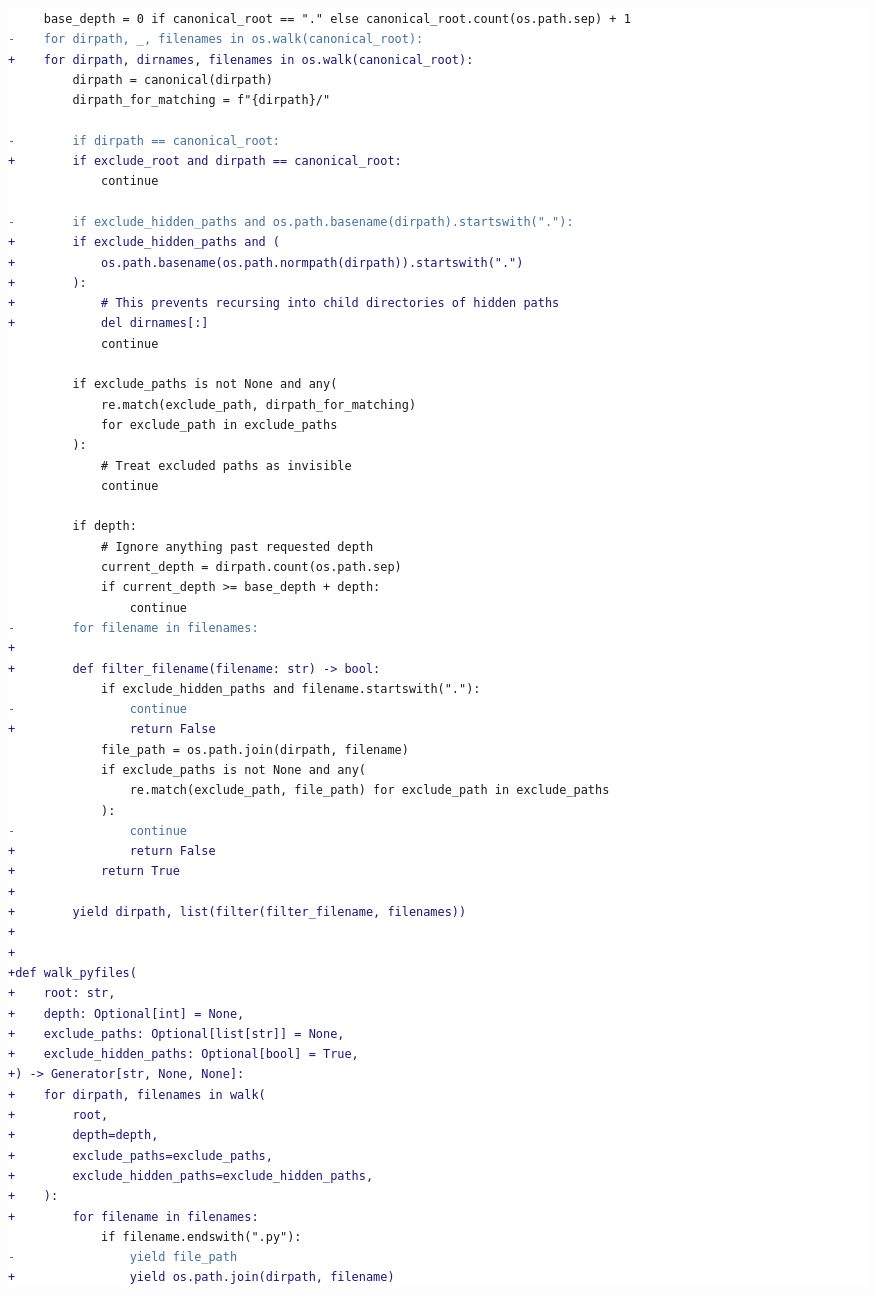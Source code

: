```diff
     base_depth = 0 if canonical_root == "." else canonical_root.count(os.path.sep) + 1
-    for dirpath, _, filenames in os.walk(canonical_root):
+    for dirpath, dirnames, filenames in os.walk(canonical_root):
         dirpath = canonical(dirpath)
         dirpath_for_matching = f"{dirpath}/"
 
-        if dirpath == canonical_root:
+        if exclude_root and dirpath == canonical_root:
             continue
 
-        if exclude_hidden_paths and os.path.basename(dirpath).startswith("."):
+        if exclude_hidden_paths and (
+            os.path.basename(os.path.normpath(dirpath)).startswith(".")
+        ):
+            # This prevents recursing into child directories of hidden paths
+            del dirnames[:]
             continue
 
         if exclude_paths is not None and any(
             re.match(exclude_path, dirpath_for_matching)
             for exclude_path in exclude_paths
         ):
             # Treat excluded paths as invisible
             continue
 
         if depth:
             # Ignore anything past requested depth
             current_depth = dirpath.count(os.path.sep)
             if current_depth >= base_depth + depth:
                 continue
-        for filename in filenames:
+
+        def filter_filename(filename: str) -> bool:
             if exclude_hidden_paths and filename.startswith("."):
-                continue
+                return False
             file_path = os.path.join(dirpath, filename)
             if exclude_paths is not None and any(
                 re.match(exclude_path, file_path) for exclude_path in exclude_paths
             ):
-                continue
+                return False
+            return True
+
+        yield dirpath, list(filter(filter_filename, filenames))
+
+
+def walk_pyfiles(
+    root: str,
+    depth: Optional[int] = None,
+    exclude_paths: Optional[list[str]] = None,
+    exclude_hidden_paths: Optional[bool] = True,
+) -> Generator[str, None, None]:
+    for dirpath, filenames in walk(
+        root,
+        depth=depth,
+        exclude_paths=exclude_paths,
+        exclude_hidden_paths=exclude_hidden_paths,
+    ):
+        for filename in filenames:
             if filename.endswith(".py"):
-                yield file_path
+                yield os.path.join(dirpath, filename)
```